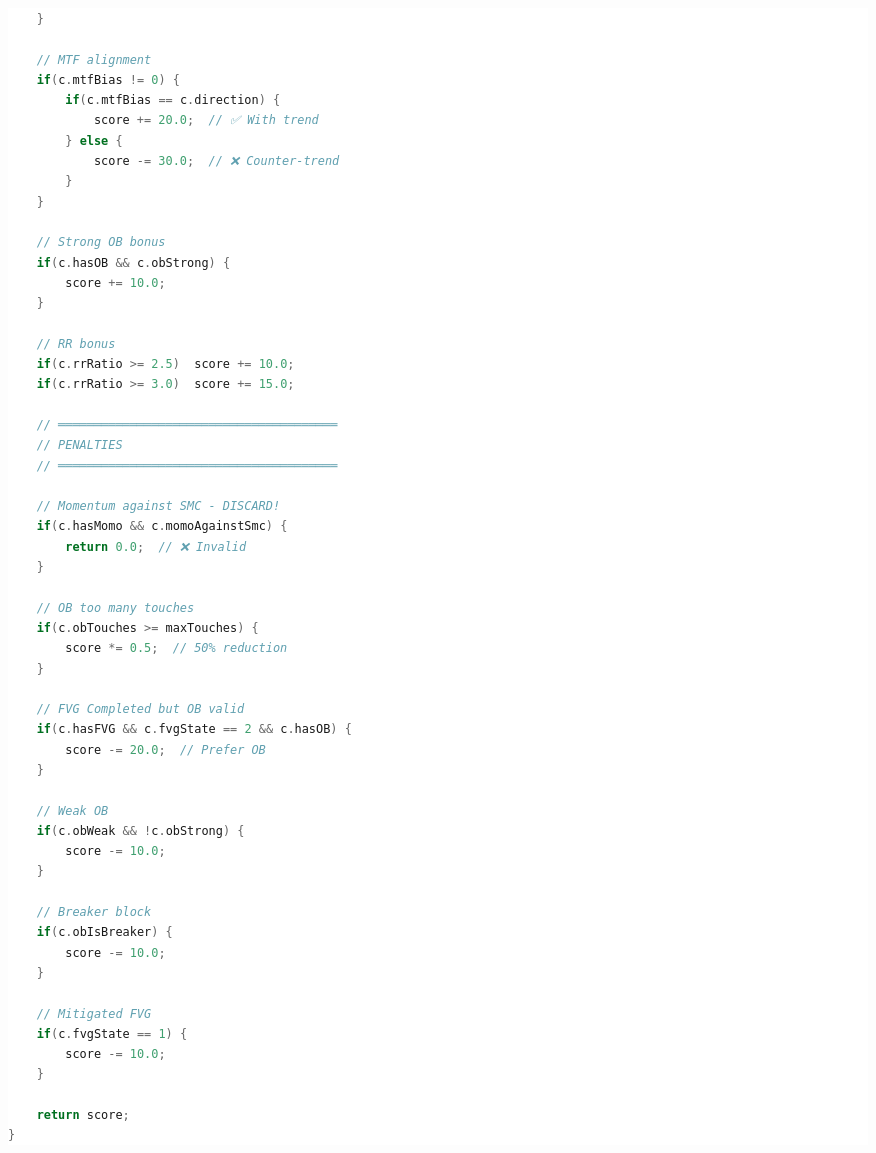 ```cpp
    }
    
    // MTF alignment
    if(c.mtfBias != 0) {
        if(c.mtfBias == c.direction) {
            score += 20.0;  // ✅ With trend
        } else {
            score -= 30.0;  // ❌ Counter-trend
        }
    }
    
    // Strong OB bonus
    if(c.hasOB && c.obStrong) {
        score += 10.0;
    }
    
    // RR bonus
    if(c.rrRatio >= 2.5)  score += 10.0;
    if(c.rrRatio >= 3.0)  score += 15.0;
    
    // ═══════════════════════════════════════
    // PENALTIES
    // ═══════════════════════════════════════
    
    // Momentum against SMC - DISCARD!
    if(c.hasMomo && c.momoAgainstSmc) {
        return 0.0;  // ❌ Invalid
    }
    
    // OB too many touches
    if(c.obTouches >= maxTouches) {
        score *= 0.5;  // 50% reduction
    }
    
    // FVG Completed but OB valid
    if(c.hasFVG && c.fvgState == 2 && c.hasOB) {
        score -= 20.0;  // Prefer OB
    }
    
    // Weak OB
    if(c.obWeak && !c.obStrong) {
        score -= 10.0;
    }
    
    // Breaker block
    if(c.obIsBreaker) {
        score -= 10.0;
    }
    
    // Mitigated FVG
    if(c.fvgState == 1) {
        score -= 10.0;
    }
    
    return score;
}
```
